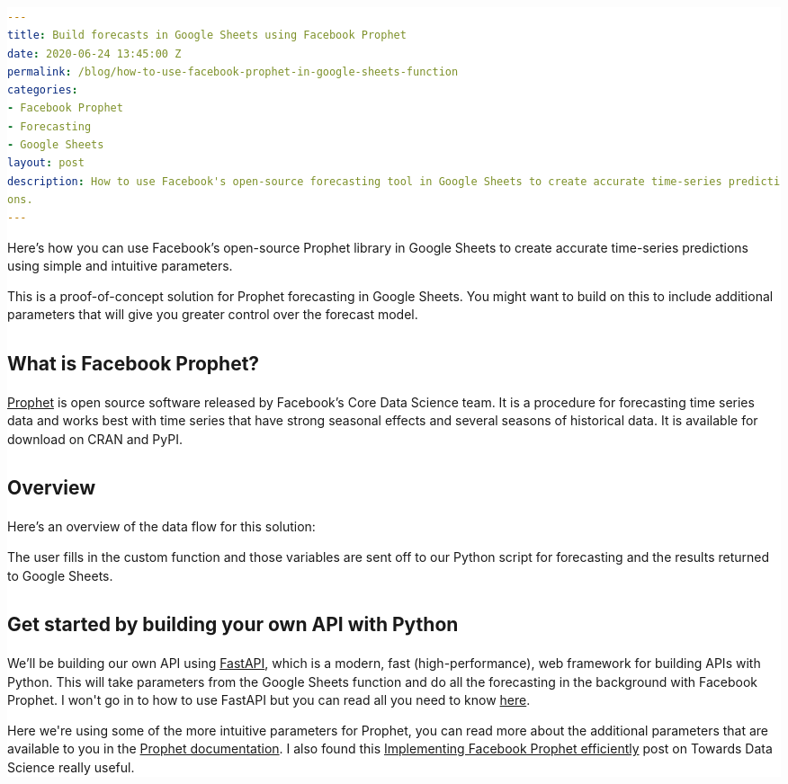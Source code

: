 ```yaml
---
title: Build forecasts in Google Sheets using Facebook Prophet
date: 2020-06-24 13:45:00 Z
permalink: /blog/how-to-use-facebook-prophet-in-google-sheets-function
categories:
- Facebook Prophet
- Forecasting
- Google Sheets
layout: post
description: How to use Facebook's open-source forecasting tool in Google Sheets to create accurate time-series predictions.
---
```


Here’s how you can use Facebook’s open-source Prophet library in Google Sheets to create accurate time-series predictions using simple and intuitive parameters.

<amp-img src="/assets/images/sheets-prophet.png" width="1280" height="720" layout="responsive"></amp-img>

This is a proof-of-concept solution for Prophet forecasting in Google Sheets. You might want to build on this to include additional parameters that will give you greater control over the forecast model.

## What is Facebook Prophet?

[Prophet](https://facebook.github.io/prophet/) is open source software released by Facebook’s Core Data Science team. It is a procedure for forecasting time series data and works best with time series that have strong seasonal effects and several seasons of historical data. It is available for download on CRAN and PyPI.

## Overview

Here’s an overview of the data flow for this solution:

<amp-img src="/assets/images/sheets-prophet-data-flow.png" width="1403" height="693" layout="responsive"></amp-img>

The user fills in the custom function and those variables are sent off to our Python script for forecasting and the results returned to Google Sheets.

## Get started by building your own API with Python

We’ll be building our own API using [FastAPI](https://fastapi.tiangolo.com/), which is a modern, fast (high-performance), web framework for building APIs with Python. This will take parameters from the Google Sheets function and do all the forecasting in the background with Facebook Prophet. I won't go in to how to use FastAPI but you can read all you need to know [here](https://fastapi.tiangolo.com/).

Here we're using some of the more intuitive parameters for Prophet, you can read more about the additional parameters that are available to you in the [Prophet documentation](https://facebook.github.io/prophet/docs/quick_start.html#python-api). I also found this [Implementing Facebook Prophet efficiently](https://towardsdatascience.com/implementing-facebook-prophet-efficiently-c241305405a3) post on Towards Data Science really useful.
